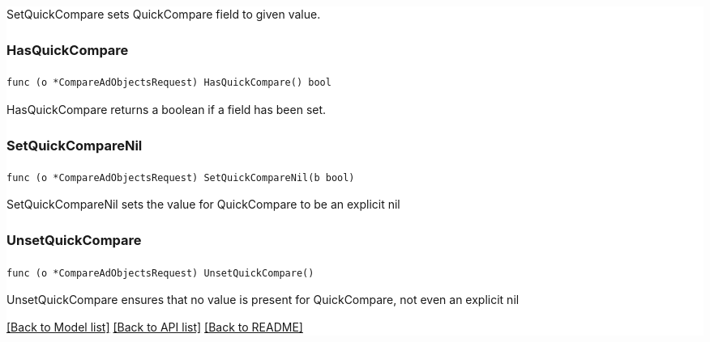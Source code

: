SetQuickCompare sets QuickCompare field to given value.

### HasQuickCompare

`func (o *CompareAdObjectsRequest) HasQuickCompare() bool`

HasQuickCompare returns a boolean if a field has been set.

### SetQuickCompareNil

`func (o *CompareAdObjectsRequest) SetQuickCompareNil(b bool)`

 SetQuickCompareNil sets the value for QuickCompare to be an explicit nil

### UnsetQuickCompare
`func (o *CompareAdObjectsRequest) UnsetQuickCompare()`

UnsetQuickCompare ensures that no value is present for QuickCompare, not even an explicit nil

[[Back to Model list]](../README.md#documentation-for-models) [[Back to API list]](../README.md#documentation-for-api-endpoints) [[Back to README]](../README.md)


